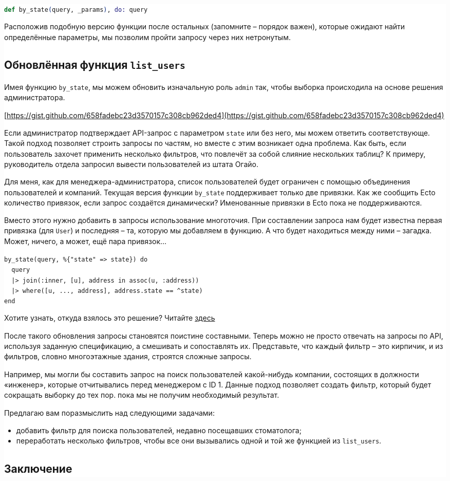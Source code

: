 ```elixir
def by_state(query, _params), do: query
```

Расположив подобную версию функции после остальных (запомните – порядок важен), которые ожидают найти определённые параметры, мы позволим пройти запросу через них нетронутым.

## Обновлённая функция `list_users`

Имея функцию `by_state`, мы можем обновить изначальную роль `admin` так, чтобы выборка происходила на основе решения администратора.

[https://gist.github.com/658fadebc23d3570157c308cb962ded4](https://gist.github.com/658fadebc23d3570157c308cb962ded4)

Если администратор подтверждает API-запрос с параметром `state` или без него, мы можем ответить соответствующе. Такой подход позволяет строить запросы по частям, но вместе с этим возникает одна проблема. Как быть, если пользователь захочет применить несколько фильтров, что повлечёт за собой слияние нескольких таблиц? К примеру, руководитель отдела запросил вывести пользователей из штата Огайо.

Для меня, как для менеджера-администратора, список пользователей будет ограничен с помощью объединения пользователей и компаний. Текущая версия функции `by_state` поддерживает только две привязки. Как же сообщить Ecto количество привязок, если запрос создаётся динамически? Именованные привязки в Ecto пока не поддерживаются.

Вместо этого нужно добавить в запросы использование многоточия. При составлении запроса нам будет известна первая привязка (для `User`) и последняя – та, которую мы добавляем в функцию. А что будет находиться между ними – загадка. Может, ничего, а может, ещё пара привязок...

```elxiir
by_state(query, %{"state" => state}) do
  query
  |> join(:inner, [u], address in assoc(u, :address))
  |> where([u, ..., address], address.state == ^state)
end
```

Хотите узнать, откуда взялось это решение? Читайте [здесь](https://github.com/elixir-ecto/ecto/issues/1284)

После такого обновления запросы становятся поистине составными. Теперь можно не просто отвечать на запросы по API, используя заданную спецификацию, а смешивать и сопоставлять их. Представьте, что каждый фильтр – это кирпичик, и из фильтров, словно многоэтажные здания, строятся сложные запросы.

Например, мы могли бы составить запрос на поиск пользователей какой-нибудь компании, состоящих в должности «инженер», которые отчитывались перед менеджером с ID 1. Данные подход позволяет создать фильтр, который будет сокращать выборку до тех пор. пока мы не получим необходимый результат.

Предлагаю вам поразмыслить над следующими задачами:

- добавить фильтр для поиска пользователей, недавно посещавших стоматолога;
- переработать несколько фильтров, чтобы все они вызывались одной и той же функцией из `list_users`.

## Заключение
